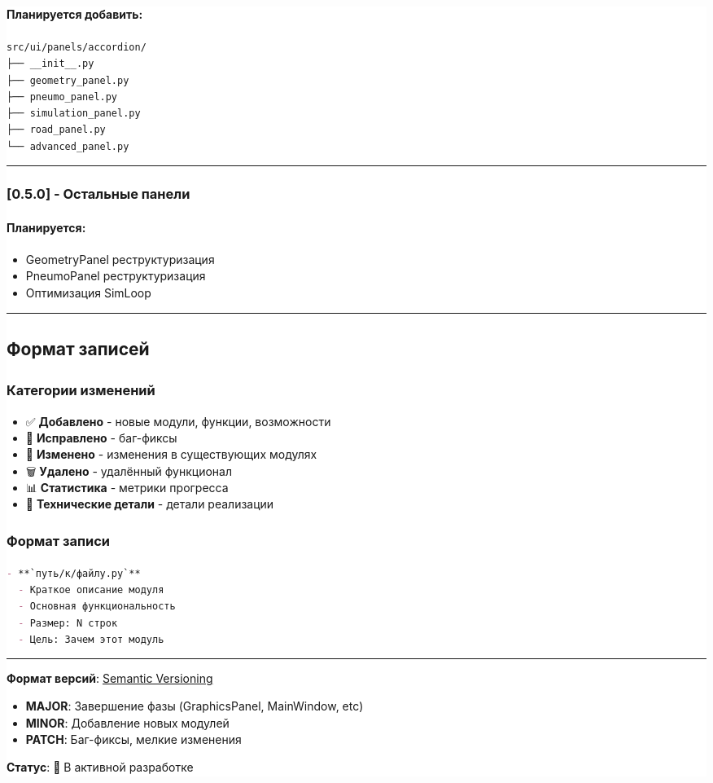 #### Планируется добавить:
```
src/ui/panels/accordion/
├── __init__.py
├── geometry_panel.py
├── pneumo_panel.py
├── simulation_panel.py
├── road_panel.py
└── advanced_panel.py
```

---

### [0.5.0] - Остальные панели

#### Планируется:
- GeometryPanel реструктуризация
- PneumoPanel реструктуризация
- Оптимизация SimLoop

---

## Формат записей

### Категории изменений
- ✅ **Добавлено** - новые модули, функции, возможности
- 🐛 **Исправлено** - баг-фиксы
- 🔄 **Изменено** - изменения в существующих модулях
- 🗑️ **Удалено** - удалённый функционал
- 📊 **Статистика** - метрики прогресса
- 🔧 **Технические детали** - детали реализации

### Формат записи
```markdown
- **`путь/к/файлу.py`**
  - Краткое описание модуля
  - Основная функциональность
  - Размер: N строк
  - Цель: Зачем этот модуль
```

---

**Формат версий**: [Semantic Versioning](https://semver.org/)
- **MAJOR**: Завершение фазы (GraphicsPanel, MainWindow, etc)
- **MINOR**: Добавление новых модулей
- **PATCH**: Баг-фиксы, мелкие изменения

**Статус**: 🔨 В активной разработке
